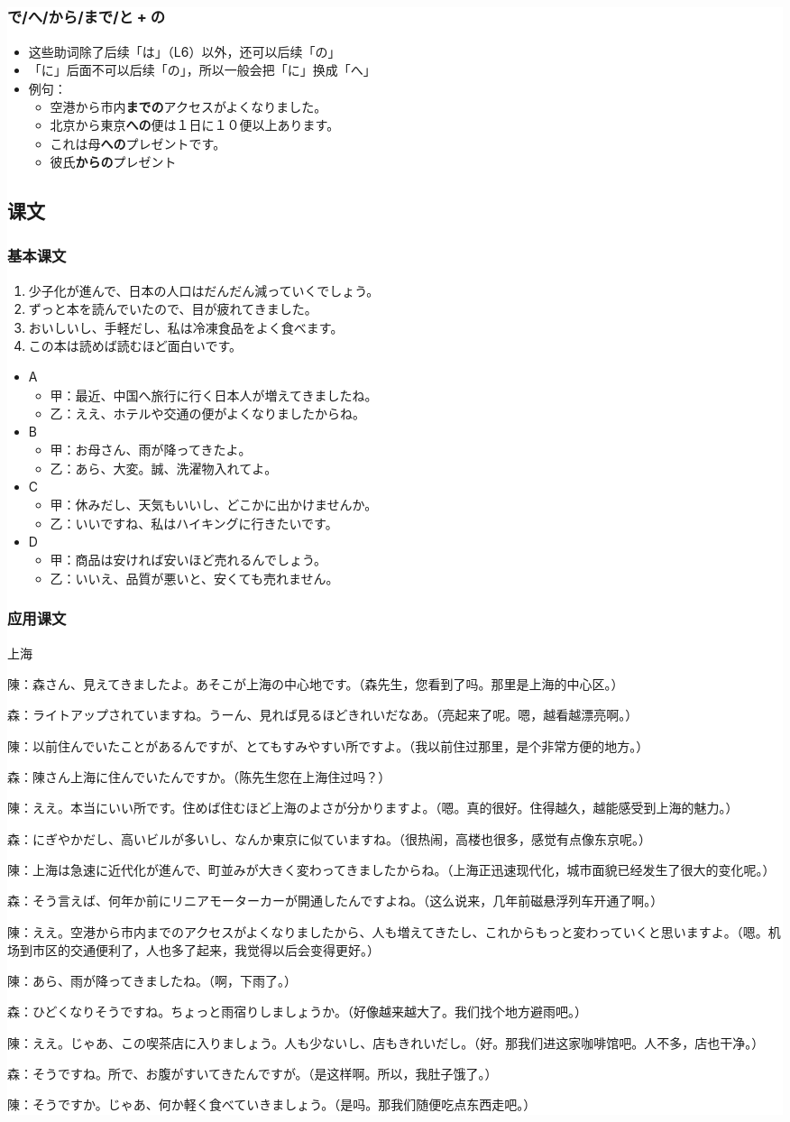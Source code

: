 ### で/へ/から/まで/と + の

+ 这些助词除了后续「は」（L6）以外，还可以后续「の」
+ 「に」后面不可以后续「の」，所以一般会把「に」换成「へ」
+ 例句：
  + 空港から市内**までの**アクセスがよくなりました。
  + 北京から東京**への**便は１日に１０便以上あります。
  + これは母**への**プレゼントです。
  + 彼氏**からの**プレゼント

## 课文

### 基本课文

1. 少子化が進んで、日本の人口はだんだん減っていくでしょう。
2. ずっと本を読んでいたので、目が疲れてきました。
3. おいしいし、手軽だし、私は冷凍食品をよく食べます。
4. この本は読めば読むほど面白いです。

+ A
  + 甲：最近、中国へ旅行に行く日本人が増えてきましたね。
  + 乙：ええ、ホテルや交通の便がよくなりましたからね。
+ B
  + 甲：お母さん、雨が降ってきたよ。
  + 乙：あら、大変。誠、洗濯物入れてよ。
+ C
  + 甲：休みだし、天気もいいし、どこかに出かけませんか。
  + 乙：いいですね、私はハイキングに行きたいです。
+ D
  + 甲：商品は安ければ安いほど売れるんでしょう。
  + 乙：いいえ、品質が悪いと、安くても売れません。

### 应用课文

上海

陳：森さん、見えてきましたよ。あそこが上海の中心地です。（森先生，您看到了吗。那里是上海的中心区。）

森：ライトアップされていますね。うーん、見れば見るほどきれいだなあ。（亮起来了呢。嗯，越看越漂亮啊。）

陳：以前住んでいたことがあるんですが、とてもすみやすい所ですよ。（我以前住过那里，是个非常方便的地方。）

森：陳さん上海に住んでいたんですか。（陈先生您在上海住过吗？）

陳：ええ。本当にいい所です。住めば住むほど上海のよさが分かりますよ。（嗯。真的很好。住得越久，越能感受到上海的魅力。）

森：にぎやかだし、高いビルが多いし、なんか東京に似ていますね。（很热闹，高楼也很多，感觉有点像东京呢。）

陳：上海は急速に近代化が進んで、町並みが大きく変わってきましたからね。（上海正迅速现代化，城市面貌已经发生了很大的变化呢。）

森：そう言えば、何年か前にリニアモーターカーが開通したんですよね。（这么说来，几年前磁悬浮列车开通了啊。）

陳：ええ。空港から市内までのアクセスがよくなりましたから、人も増えてきたし、これからもっと変わっていくと思いますよ。（嗯。机场到市区的交通便利了，人也多了起来，我觉得以后会变得更好。）

陳：あら、雨が降ってきましたね。（啊，下雨了。）

森：ひどくなりそうですね。ちょっと雨宿りしましょうか。（好像越来越大了。我们找个地方避雨吧。）

陳：ええ。じゃあ、この喫茶店に入りましょう。人も少ないし、店もきれいだし。（好。那我们进这家咖啡馆吧。人不多，店也干净。）

森：そうですね。所で、お腹がすいてきたんですが。（是这样啊。所以，我肚子饿了。）

陳：そうですか。じゃあ、何か軽く食べていきましょう。（是吗。那我们随便吃点东西走吧。）
